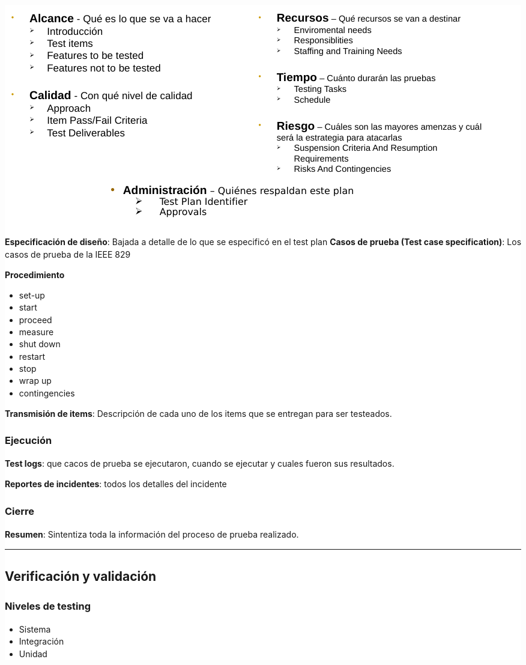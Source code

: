 ![](2019-06-21-16-28-18.png)

**Especificación de diseño**: Bajada a detalle de lo que se especificó en el test plan
**Casos de prueba (Test case specification)**: Los casos de prueba de la IEEE 829

**Procedimiento**
- set-up
- start
- proceed
- measure
- shut down
- restart
- stop
- wrap up
- contingencies

**Transmisión de items**: Descripción de cada uno de los items que se entregan para ser testeados.

### Ejecución

**Test logs**: que cacos de prueba se ejecutaron, cuando se ejecutar y cuales fueron sus resultados.

**Reportes de incidentes**: todos los detalles del incidente

### Cierre
**Resumen**: Sintentiza toda la información del proceso de prueba realizado.

---

## Verificación y validación
### Niveles de testing
- Sistema
- Integración
- Unidad
